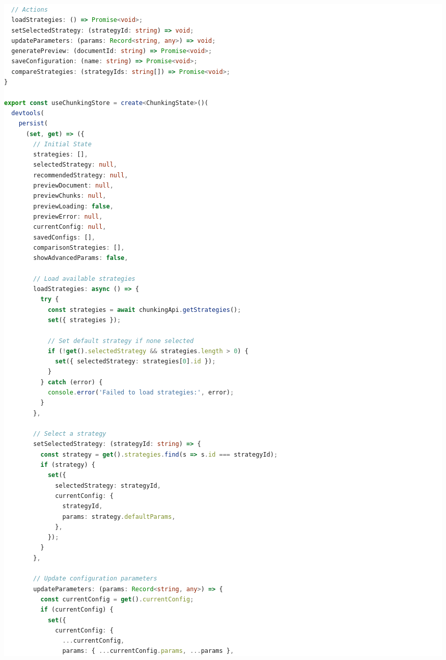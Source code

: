 ```typescript
  // Actions
  loadStrategies: () => Promise<void>;
  setSelectedStrategy: (strategyId: string) => void;
  updateParameters: (params: Record<string, any>) => void;
  generatePreview: (documentId: string) => Promise<void>;
  saveConfiguration: (name: string) => Promise<void>;
  compareStrategies: (strategyIds: string[]) => Promise<void>;
}

export const useChunkingStore = create<ChunkingState>()(
  devtools(
    persist(
      (set, get) => ({
        // Initial State
        strategies: [],
        selectedStrategy: null,
        recommendedStrategy: null,
        previewDocument: null,
        previewChunks: null,
        previewLoading: false,
        previewError: null,
        currentConfig: null,
        savedConfigs: [],
        comparisonStrategies: [],
        showAdvancedParams: false,
        
        // Load available strategies
        loadStrategies: async () => {
          try {
            const strategies = await chunkingApi.getStrategies();
            set({ strategies });
            
            // Set default strategy if none selected
            if (!get().selectedStrategy && strategies.length > 0) {
              set({ selectedStrategy: strategies[0].id });
            }
          } catch (error) {
            console.error('Failed to load strategies:', error);
          }
        },
        
        // Select a strategy
        setSelectedStrategy: (strategyId: string) => {
          const strategy = get().strategies.find(s => s.id === strategyId);
          if (strategy) {
            set({
              selectedStrategy: strategyId,
              currentConfig: {
                strategyId,
                params: strategy.defaultParams,
              },
            });
          }
        },
        
        // Update configuration parameters
        updateParameters: (params: Record<string, any>) => {
          const currentConfig = get().currentConfig;
          if (currentConfig) {
            set({
              currentConfig: {
                ...currentConfig,
                params: { ...currentConfig.params, ...params },
```